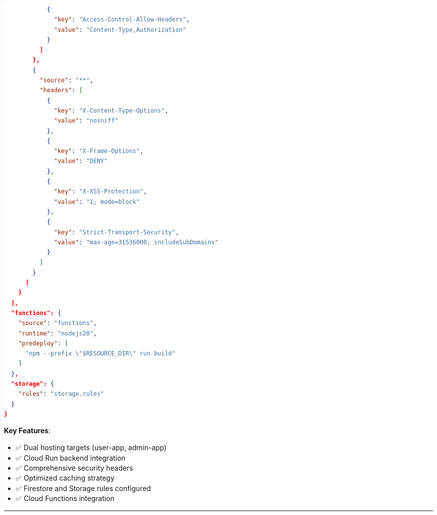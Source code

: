 ```json
            {
              "key": "Access-Control-Allow-Headers",
              "value": "Content-Type,Authorization"
            }
          ]
        },
        {
          "source": "**",
          "headers": [
            {
              "key": "X-Content-Type-Options",
              "value": "nosniff"
            },
            {
              "key": "X-Frame-Options",
              "value": "DENY"
            },
            {
              "key": "X-XSS-Protection",
              "value": "1; mode=block"
            },
            {
              "key": "Strict-Transport-Security",
              "value": "max-age=31536000; includeSubDomains"
            }
          ]
        }
      ]
    }
  ],
  "functions": {
    "source": "functions",
    "runtime": "nodejs20",
    "predeploy": [
      "npm --prefix \"$RESOURCE_DIR\" run build"
    ]
  },
  "storage": {
    "rules": "storage.rules"
  }
}
```

**Key Features**:
- ✅ Dual hosting targets (user-app, admin-app)
- ✅ Cloud Run backend integration
- ✅ Comprehensive security headers
- ✅ Optimized caching strategy
- ✅ Firestore and Storage rules configured
- ✅ Cloud Functions integration

---